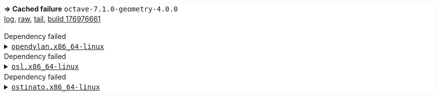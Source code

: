 <b>=> Cached failure</b> <tt>octave-7.1.0-geometry-4.0.0</tt> <br /> <a href='https://hydra.nixos.org/build/177750822/nixlog/1'>log</a>, <a href='https://hydra.nixos.org/build/177750822/nixlog/1/raw'>raw</a>, <a href='https://hydra.nixos.org/build/177750822/nixlog/1/tail'>tail</a>, <a href='https://hydra.nixos.org/build/176976661'>build 176976661</a>
</li>
</ul>
</details>
</td>
<td>Dependency failed</td>
</tr>
<tr>
<td>
<details><summary>
<tt><a href='https://hydra.nixos.org/build/177084551'>opendylan.x86_64-linux</a></tt>
</summary></details>
</td>
<td>Dependency failed</td>
</tr>
<tr>
<td>
<details><summary>
<tt><a href='https://hydra.nixos.org/build/177105618'>osl.x86_64-linux</a></tt>
</summary></details>
</td>
<td>Dependency failed</td>
</tr>
<tr>
<td>
<details><summary>
<tt><a href='https://hydra.nixos.org/build/177106900'>ostinato.x86_64-linux</a></tt>
</summary>
<ul>
<li>